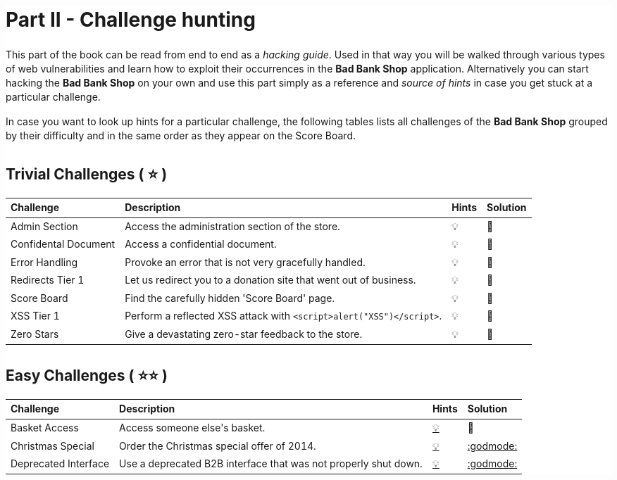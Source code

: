 # Part II - Challenge hunting

This part of the book can be read from end to end as a _hacking guide_. Used in that way you will be walked through various types of web vulnerabilities and learn how to exploit their occurrences in the **Bad Bank Shop** application. Alternatively you can start hacking the **Bad Bank Shop** on your own and use this part simply as a reference and _source of hints_ in case you get stuck at a particular challenge.

In case you want to look up hints for a particular challenge, the following tables lists all challenges of the **Bad Bank Shop** grouped by their difficulty and in the same order as they appear on the Score Board.

## Trivial Challenges \(  :star:  \)

| Challenge | Description | Hints | Solution |
| :--- | :--- | :--- | :--- |
| Admin Section | Access the administration section of the store. | [  ](broken-access-control.md#access-the-administration-section-of-the-store)💡[  ](broken-access-control.md#access-the-administration-section-of-the-store) | [ ](https://github.com/MrBoy31/pwning-bb-wargames/tree/f91da0f4e2fc196c7c04ea1c9ac3fd4dac131a54/appendix/solutions.md#access-the-administration-section-of-the-store)💯[ ](https://github.com/MrBoy31/pwning-bb-wargames/tree/f91da0f4e2fc196c7c04ea1c9ac3fd4dac131a54/appendix/solutions.md#access-the-administration-section-of-the-store) |
| Confidental Document | Access a confidential document. | [  ](sensitive-data-exposure.md#access-a-confidential-document)💡[  ](sensitive-data-exposure.md#access-a-confidential-document) | [ ](https://github.com/MrBoy31/pwning-bb-wargames/tree/f91da0f4e2fc196c7c04ea1c9ac3fd4dac131a54/appendix/solutions.md#access-a-confidential-document)💯[ ](https://github.com/MrBoy31/pwning-bb-wargames/tree/f91da0f4e2fc196c7c04ea1c9ac3fd4dac131a54/appendix/solutions.md#access-a-confidential-document) |
| Error Handling | Provoke an error that is not very gracefully handled. | [  ](security-misconfiguration.md#provoke-an-error-that-is-not-very-gracefully-handled)💡[  ](security-misconfiguration.md#provoke-an-error-that-is-not-very-gracefully-handled) | [ ](https://github.com/MrBoy31/pwning-bb-wargames/tree/f91da0f4e2fc196c7c04ea1c9ac3fd4dac131a54/appendix/solutions.md#provoke-an-error-that-is-not-very-gracefully-handled)💯[ ](https://github.com/MrBoy31/pwning-bb-wargames/tree/f91da0f4e2fc196c7c04ea1c9ac3fd4dac131a54/appendix/solutions.md#provoke-an-error-that-is-not-very-gracefully-handled) |
| Redirects Tier 1 | Let us redirect you to a donation site that went out of business. | [  ](forgotten-content.md#let-us-redirect-you-to-a-donation-site-that-went-out-of-business)💡[  ](forgotten-content.md#let-us-redirect-you-to-a-donation-site-that-went-out-of-business) | [ ](https://github.com/MrBoy31/pwning-bb-wargames/tree/f91da0f4e2fc196c7c04ea1c9ac3fd4dac131a54/appendix/solutions.md#let-us-redirect-you-to-a-donation-site-that-went-out-of-business)💯[ ](https://github.com/MrBoy31/pwning-bb-wargames/tree/f91da0f4e2fc196c7c04ea1c9ac3fd4dac131a54/appendix/solutions.md#let-us-redirect-you-to-a-donation-site-that-went-out-of-business) |
| Score Board | Find the carefully hidden 'Score Board' page. | [  ](finding-the-score-board.md#find-the-carefully-hidden-score-board-page)💡[  ](finding-the-score-board.md#find-the-carefully-hidden-score-board-page) | [ ](https://github.com/MrBoy31/pwning-bb-wargames/tree/f91da0f4e2fc196c7c04ea1c9ac3fd4dac131a54/appendix/solutions.md#find-the-carefully-hidden-score-board-page)💯[ ](https://github.com/MrBoy31/pwning-bb-wargames/tree/f91da0f4e2fc196c7c04ea1c9ac3fd4dac131a54/appendix/solutions.md#find-the-carefully-hidden-score-board-page) |
| XSS Tier 1 | Perform a reflected XSS attack with `<script>alert("XSS")</script>`. | [  ](cross-site-scripting-xss.md#perform-a-reflected-xss-attack)💡[  ](cross-site-scripting-xss.md#perform-a-reflected-xss-attack) | [ ](https://github.com/MrBoy31/pwning-bb-wargames/tree/f91da0f4e2fc196c7c04ea1c9ac3fd4dac131a54/appendix/solutions.md#perform-a-reflected-xss-attack)💯[ ](https://github.com/MrBoy31/pwning-bb-wargames/tree/f91da0f4e2fc196c7c04ea1c9ac3fd4dac131a54/appendix/solutions.md#perform-a-reflected-xss-attack) |
| Zero Stars | Give a devastating zero-star feedback to the store. | [  ](improper-input-validation.md#give-a-devastating-zero-star-feedback-to-the-store)💡[  ](improper-input-validation.md#give-a-devastating-zero-star-feedback-to-the-store) | [ ](https://github.com/MrBoy31/pwning-bb-wargames/tree/f91da0f4e2fc196c7c04ea1c9ac3fd4dac131a54/appendix/solutions.md#give-a-devastating-zero-star-feedback-to-the-store)💯[ ](https://github.com/MrBoy31/pwning-bb-wargames/tree/f91da0f4e2fc196c7c04ea1c9ac3fd4dac131a54/appendix/solutions.md#give-a-devastating-zero-star-feedback-to-the-store) |

## Easy Challenges \(  :star::star:  \)

| Challenge | Description | Hints | Solution |
| :--- | :--- | :--- | :--- |
| Basket Access | Access someone else's basket. | [  :bulb:  ](broken-access-control.md#access-someone-elses-basket) | [ ](https://github.com/MrBoy31/pwning-bb-wargames/tree/f91da0f4e2fc196c7c04ea1c9ac3fd4dac131a54/appendix/solutions.md#access-someone-elses-basket)💯[ ](https://github.com/MrBoy31/pwning-bb-wargames/tree/f91da0f4e2fc196c7c04ea1c9ac3fd4dac131a54/appendix/solutions.md#access-someone-elses-basket) |
| Christmas Special | Order the Christmas special offer of 2014. | [  :bulb:  ](injection.md#order-the-christmas-special-offer-of-2014) | [ :godmode: ](https://github.com/MrBoy31/pwning-bb-wargames/tree/f91da0f4e2fc196c7c04ea1c9ac3fd4dac131a54/appendix/solutions.md#order-the-christmas-special-offer-of-2014) |
| Deprecated Interface | Use a deprecated B2B interface that was not properly shut down. | [  :bulb:  ](forgotten-content.md#use-a-deprecated-b2b-interface-that-was-not-properly-shut-down) | [ :godmode: ](https://github.com/MrBoy31/pwning-bb-wargames/tree/f91da0f4e2fc196c7c04ea1c9ac3fd4dac131a54/appendix/solutions.md#use-a-deprecated-b2b-interface-that-was-not-properly-shut-down) |